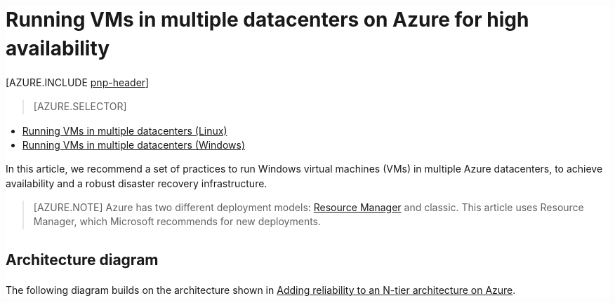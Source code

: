<properties
   pageTitle="Running VMs in multiple datacenters for high availability | Reference Architecture | Microsoft Azure"
   description="How to deploy VMs in multiple datacenters on Azure for high availability and resiliency."
   services=""
   documentationCenter="na"
   authors="mikewasson"
   manager="roshar"
   editor=""
   tags=""/>

<tags
   ms.service="guidance"
   ms.devlang="na"
   ms.topic="article"
   ms.tgt_pltfrm="na"
   ms.workload="na"
   ms.date="06/22/2016"
   ms.author="mikewasson"/>

# Running VMs in multiple datacenters on Azure for high availability

[AZURE.INCLUDE [pnp-header](../../includes/guidance-pnp-header-include.md)]

> [AZURE.SELECTOR]
- [Running VMs in multiple datacenters (Linux)](guidance-compute-multiple-datacenters-linux.md)
- [Running VMs in multiple datacenters (Windows)](guidance-compute-multiple-datacenters.md)

In this article, we recommend a set of practices to run Windows virtual machines (VMs) in multiple Azure datacenters, to achieve availability and a robust disaster recovery infrastructure.

> [AZURE.NOTE] Azure has two different deployment models: [Resource Manager][resource groups] and classic. This article uses Resource Manager, which Microsoft recommends for new deployments.

## Architecture diagram

The following diagram builds on the architecture shown in [Adding reliability to an N-tier architecture on Azure](guidance-compute-n-tier-vm.md).


[azure-sla]: https://azure.microsoft.com/support/legal/sla/
[azure-sql-db]: https://azure.microsoft.com/en-us/documentation/services/sql-database/
[health-endpoint-monitoring-pattern]: https://msdn.microsoft.com/library/dn589789.aspx
[hybrid-vpn]: guidance-hybrid-network-vpn.md
[regional-pairs]: ../best-practices-availability-paired-regions.md
[resource groups]: ../resource-group-overview.md
[resource-group-links]: ../resource-group-link-resources.md
[services-by-region]: https://azure.microsoft.com/en-us/regions/#services
[sql-always-on]: https://msdn.microsoft.com/en-us/library/hh510230.aspx
[tablediff]: https://msdn.microsoft.com/en-us/library/ms162843.aspx
[tm-configure-failover]: ../traffic-manager/traffic-manager-configure-failover-routing-method.md
[tm-monitoring]: ../traffic-manager/traffic-manager-monitoring.md
[tm-routing]: ../traffic-manager/traffic-manager-routing-methods.md
[tm-sla]: https://azure.microsoft.com/en-us/support/legal/sla/traffic-manager/v1_0/
[traffic-manager]: https://azure.microsoft.com/en-us/services/traffic-manager/
[vnet-dns]: ../virtual-network/virtual-networks-manage-dns-in-vnet.md
[vnet-to-vnet]: ../vpn-gateway/vpn-gateway-vnet-vnet-rm-ps.md
[vpn-gateway]: ../vpn-gateway/vpn-gateway-about-vpngateways.md
[wsfc]: https://msdn.microsoft.com/en-us/library/hh270278.aspx